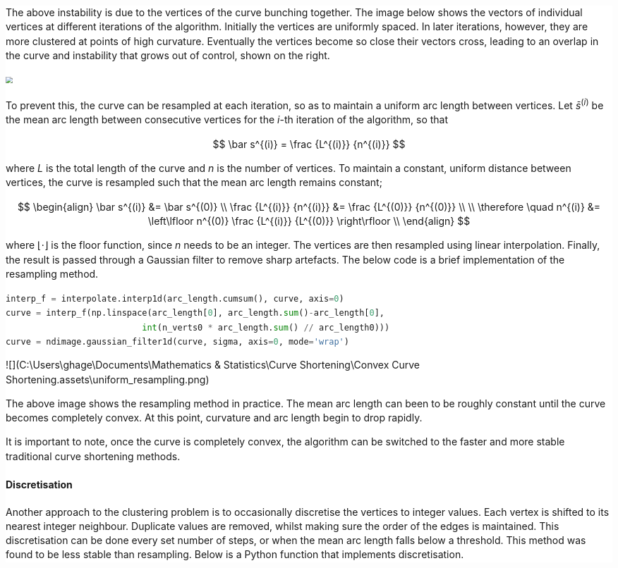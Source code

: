 The above instability is due to the vertices of the curve bunching together.  The image below shows the vectors of individual vertices at different iterations of the algorithm.  Initially the vertices are uniformly spaced.   In later iterations, however, they are more clustered at points of high curvature.  Eventually the vertices become so close their vectors cross, leading to an overlap in the curve and instability that grows out of control, shown on the right.

<img src="C:\Users\ghage\Documents\Mathematics & Statistics\Curve Shortening\Convex Curve Shortening.assets\vertex_step_vectors.png" style="zoom:60%;" /> 



To prevent this, the curve can be resampled at each iteration, so as to maintain a uniform arc length between vertices.  Let $\bar s^{(i)}$ be the mean arc length between consecutive vertices for the $i$-th iteration of the algorithm, so that

$$
\bar s^{(i)} = \frac {L^{(i)}} {n^{(i)}}
$$

where $L$ is the total length of the curve and $n$ is the number of vertices.  To maintain a constant, uniform distance between vertices, the curve is resampled such that the mean arc length remains constant;

$$
\begin{align}
	\bar s^{(i)} &= \bar s^{(0)} \\ 
	\frac {L^{(i)}} {n^{(i)}} &= \frac {L^{(0)}} {n^{(0)}} \\ \\
	\therefore \quad n^{(i)} &= \left\lfloor n^{(0)} \frac {L^{(i)}} {L^{(0)}} \right\rfloor \\
\end{align}    
$$

where $\lfloor \cdot \rfloor$ is the floor function, since $n$ needs to be an integer.  The vertices are then resampled using linear interpolation.  Finally, the result is passed through a Gaussian filter to remove sharp artefacts.  The below code is a brief  implementation of the resampling method.

```python
interp_f = interpolate.interp1d(arc_length.cumsum(), curve, axis=0)
curve = interp_f(np.linspace(arc_length[0], arc_length.sum()-arc_length[0], 
                           int(n_verts0 * arc_length.sum() // arc_length0)))
curve = ndimage.gaussian_filter1d(curve, sigma, axis=0, mode='wrap')
```

![](C:\Users\ghage\Documents\Mathematics & Statistics\Curve Shortening\Convex Curve Shortening.assets\uniform_resampling.png)

The above image shows the resampling method in practice.  The mean arc length can been to be roughly constant until the curve becomes completely convex.  At this point, curvature and arc length begin to drop rapidly. 

It is important to note, once the curve is completely convex, the algorithm can be switched to the faster and more stable traditional curve shortening methods.



#### Discretisation

Another approach to the clustering problem is to occasionally discretise the vertices to integer values.  Each vertex is shifted to its nearest integer neighbour.  Duplicate values are removed, whilst making sure the order of the edges is maintained.  This discretisation can be done every set number of steps, or when the mean arc length falls below a threshold.  This method was found to be less stable than resampling.  Below is a Python function that implements discretisation.

